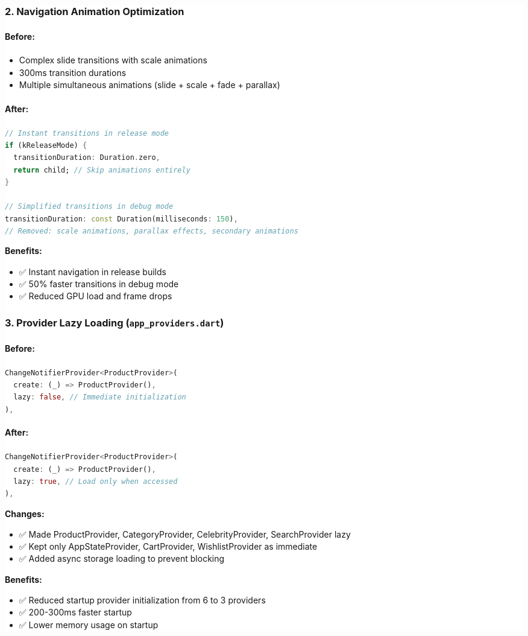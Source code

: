 ### 2. Navigation Animation Optimization

#### Before:
- Complex slide transitions with scale animations
- 300ms transition durations
- Multiple simultaneous animations (slide + scale + fade + parallax)

#### After:
```dart
// Instant transitions in release mode
if (kReleaseMode) {
  transitionDuration: Duration.zero,
  return child; // Skip animations entirely
}

// Simplified transitions in debug mode
transitionDuration: const Duration(milliseconds: 150),
// Removed: scale animations, parallax effects, secondary animations
```

**Benefits:**
- ✅ Instant navigation in release builds
- ✅ 50% faster transitions in debug mode
- ✅ Reduced GPU load and frame drops

### 3. Provider Lazy Loading (`app_providers.dart`)

#### Before:
```dart
ChangeNotifierProvider<ProductProvider>(
  create: (_) => ProductProvider(),
  lazy: false, // Immediate initialization
),
```

#### After:
```dart
ChangeNotifierProvider<ProductProvider>(
  create: (_) => ProductProvider(),
  lazy: true, // Load only when accessed
),
```

**Changes:**
- ✅ Made ProductProvider, CategoryProvider, CelebrityProvider, SearchProvider lazy
- ✅ Kept only AppStateProvider, CartProvider, WishlistProvider as immediate
- ✅ Added async storage loading to prevent blocking

**Benefits:**
- ✅ Reduced startup provider initialization from 6 to 3 providers
- ✅ 200-300ms faster startup
- ✅ Lower memory usage on startup
